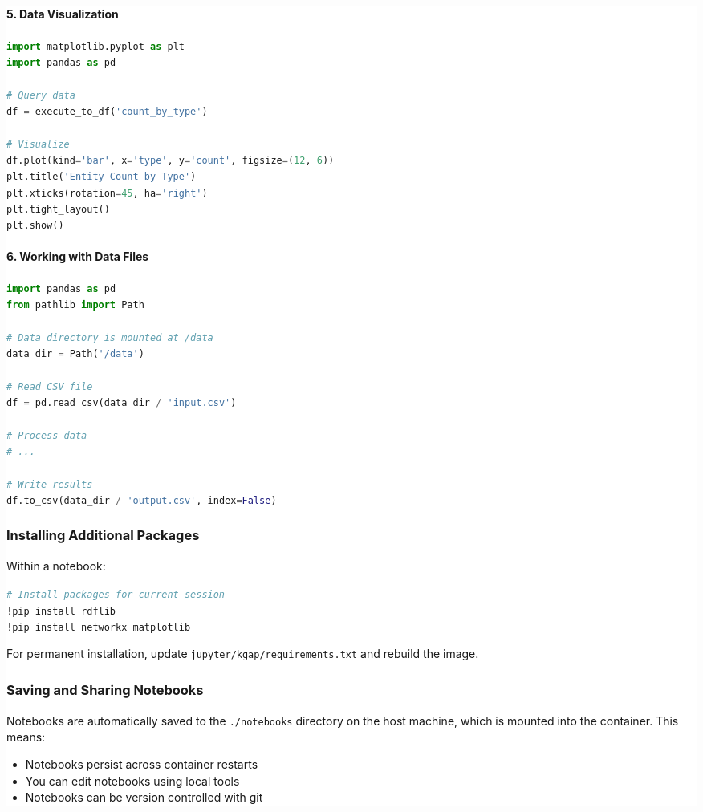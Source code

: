 #### 5. Data Visualization

```python
import matplotlib.pyplot as plt
import pandas as pd

# Query data
df = execute_to_df('count_by_type')

# Visualize
df.plot(kind='bar', x='type', y='count', figsize=(12, 6))
plt.title('Entity Count by Type')
plt.xticks(rotation=45, ha='right')
plt.tight_layout()
plt.show()
```

#### 6. Working with Data Files

```python
import pandas as pd
from pathlib import Path

# Data directory is mounted at /data
data_dir = Path('/data')

# Read CSV file
df = pd.read_csv(data_dir / 'input.csv')

# Process data
# ...

# Write results
df.to_csv(data_dir / 'output.csv', index=False)
```

### Installing Additional Packages

Within a notebook:

```python
# Install packages for current session
!pip install rdflib
!pip install networkx matplotlib
```

For permanent installation, update `jupyter/kgap/requirements.txt` and rebuild the image.

### Saving and Sharing Notebooks

Notebooks are automatically saved to the `./notebooks` directory on the host machine, which is mounted into the container. This means:

- Notebooks persist across container restarts
- You can edit notebooks using local tools
- Notebooks can be version controlled with git
